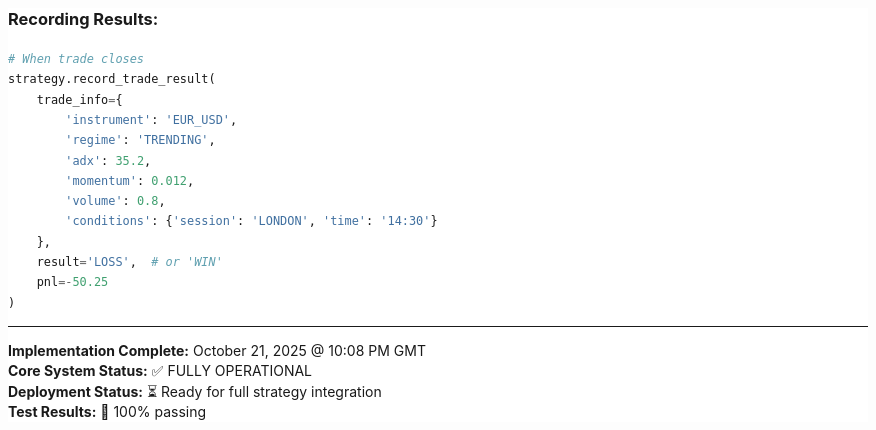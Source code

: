 ### Recording Results:
```python
# When trade closes
strategy.record_trade_result(
    trade_info={
        'instrument': 'EUR_USD',
        'regime': 'TRENDING',
        'adx': 35.2,
        'momentum': 0.012,
        'volume': 0.8,
        'conditions': {'session': 'LONDON', 'time': '14:30'}
    },
    result='LOSS',  # or 'WIN'
    pnl=-50.25
)
```

---

**Implementation Complete:** October 21, 2025 @ 10:08 PM GMT  
**Core System Status:** ✅ FULLY OPERATIONAL  
**Deployment Status:** ⏳ Ready for full strategy integration  
**Test Results:** 🎉 100% passing

